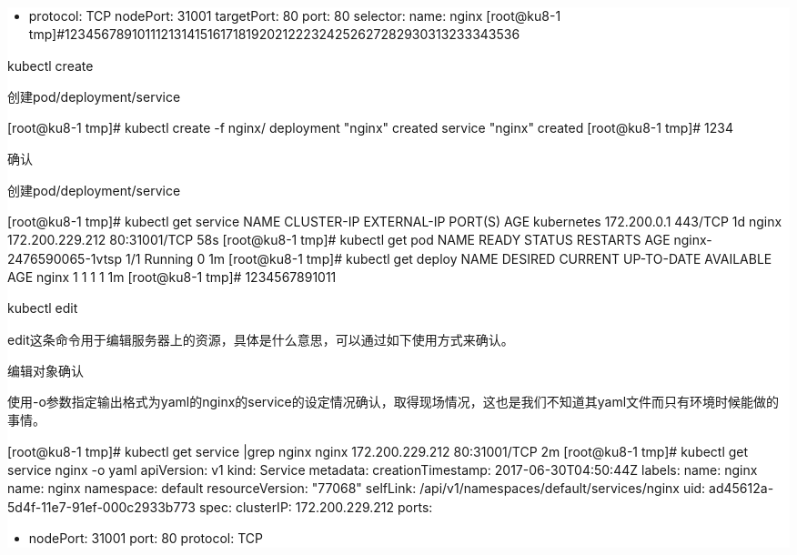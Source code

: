   - protocol: TCP
    nodePort: 31001
    targetPort: 80
    port: 80
  selector:
    name: nginx
[root@ku8-1 tmp]#123456789101112131415161718192021222324252627282930313233343536



kubectl create

创建pod/deployment/service



[root@ku8-1 tmp]# kubectl create -f nginx/
deployment "nginx" created
service "nginx" created
[root@ku8-1 tmp]# 1234



确认

创建pod/deployment/service



[root@ku8-1 tmp]# kubectl get service
NAME         CLUSTER-IP        EXTERNAL-IP   PORT(S)        AGE
kubernetes   172.200.0.1       <none>        443/TCP        1d
nginx        172.200.229.212   <nodes>       80:31001/TCP   58s
[root@ku8-1 tmp]# kubectl get pod
NAME                     READY     STATUS    RESTARTS   AGE
nginx-2476590065-1vtsp   1/1       Running   0          1m
[root@ku8-1 tmp]# kubectl get deploy
NAME      DESIRED   CURRENT   UP-TO-DATE   AVAILABLE   AGE
nginx     1         1         1            1           1m
[root@ku8-1 tmp]# 1234567891011



kubectl edit

edit这条命令用于编辑服务器上的资源，具体是什么意思，可以通过如下使用方式来确认。



编辑对象确认

使用-o参数指定输出格式为yaml的nginx的service的设定情况确认，取得现场情况，这也是我们不知道其yaml文件而只有环境时候能做的事情。



[root@ku8-1 tmp]# kubectl get service |grep nginx
nginx        172.200.229.212   <nodes>       80:31001/TCP   2m
[root@ku8-1 tmp]# kubectl get service nginx -o yaml
apiVersion: v1
kind: Service
metadata:
  creationTimestamp: 2017-06-30T04:50:44Z
  labels:
    name: nginx
  name: nginx
  namespace: default
  resourceVersion: "77068"
  selfLink: /api/v1/namespaces/default/services/nginx
  uid: ad45612a-5d4f-11e7-91ef-000c2933b773
spec:
  clusterIP: 172.200.229.212
  ports:
  - nodePort: 31001
    port: 80
    protocol: TCP